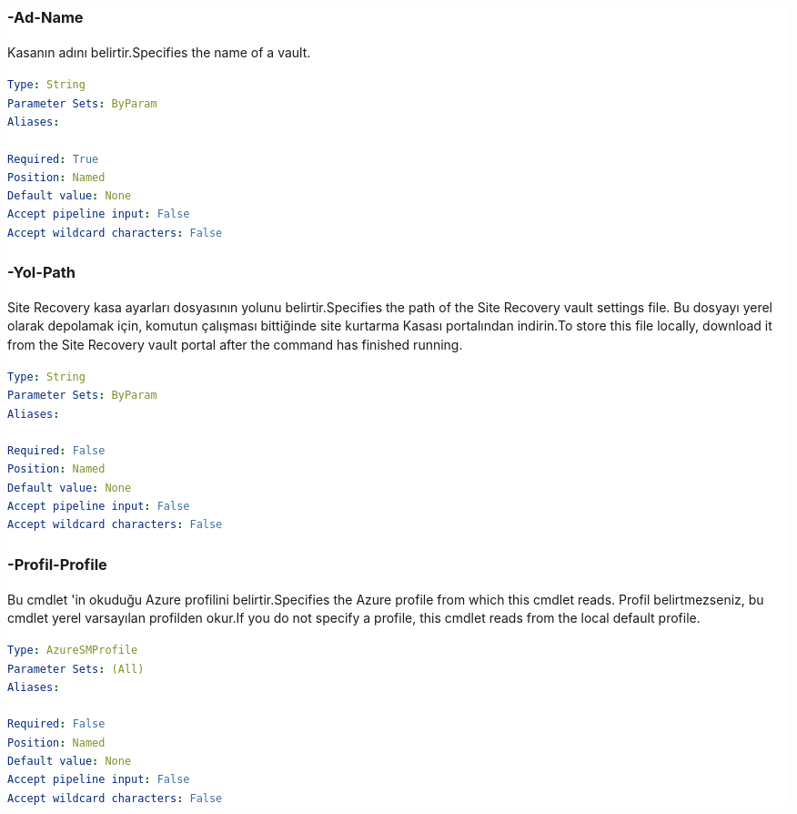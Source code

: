 ### <span data-ttu-id="1e860-117">-Ad</span><span class="sxs-lookup"><span data-stu-id="1e860-117">-Name</span></span>
<span data-ttu-id="1e860-118">Kasanın adını belirtir.</span><span class="sxs-lookup"><span data-stu-id="1e860-118">Specifies the name of a vault.</span></span>

```yaml
Type: String
Parameter Sets: ByParam
Aliases: 

Required: True
Position: Named
Default value: None
Accept pipeline input: False
Accept wildcard characters: False
```

### <span data-ttu-id="1e860-119">-Yol</span><span class="sxs-lookup"><span data-stu-id="1e860-119">-Path</span></span>
<span data-ttu-id="1e860-120">Site Recovery kasa ayarları dosyasının yolunu belirtir.</span><span class="sxs-lookup"><span data-stu-id="1e860-120">Specifies the path of the Site Recovery vault settings file.</span></span>
<span data-ttu-id="1e860-121">Bu dosyayı yerel olarak depolamak için, komutun çalışması bittiğinde site kurtarma Kasası portalından indirin.</span><span class="sxs-lookup"><span data-stu-id="1e860-121">To store this file locally, download it from the Site Recovery vault portal after the command has finished running.</span></span>

```yaml
Type: String
Parameter Sets: ByParam
Aliases: 

Required: False
Position: Named
Default value: None
Accept pipeline input: False
Accept wildcard characters: False
```

### <span data-ttu-id="1e860-122">-Profil</span><span class="sxs-lookup"><span data-stu-id="1e860-122">-Profile</span></span>
<span data-ttu-id="1e860-123">Bu cmdlet 'in okuduğu Azure profilini belirtir.</span><span class="sxs-lookup"><span data-stu-id="1e860-123">Specifies the Azure profile from which this cmdlet reads.</span></span>
<span data-ttu-id="1e860-124">Profil belirtmezseniz, bu cmdlet yerel varsayılan profilden okur.</span><span class="sxs-lookup"><span data-stu-id="1e860-124">If you do not specify a profile, this cmdlet reads from the local default profile.</span></span>

```yaml
Type: AzureSMProfile
Parameter Sets: (All)
Aliases: 

Required: False
Position: Named
Default value: None
Accept pipeline input: False
Accept wildcard characters: False
```
